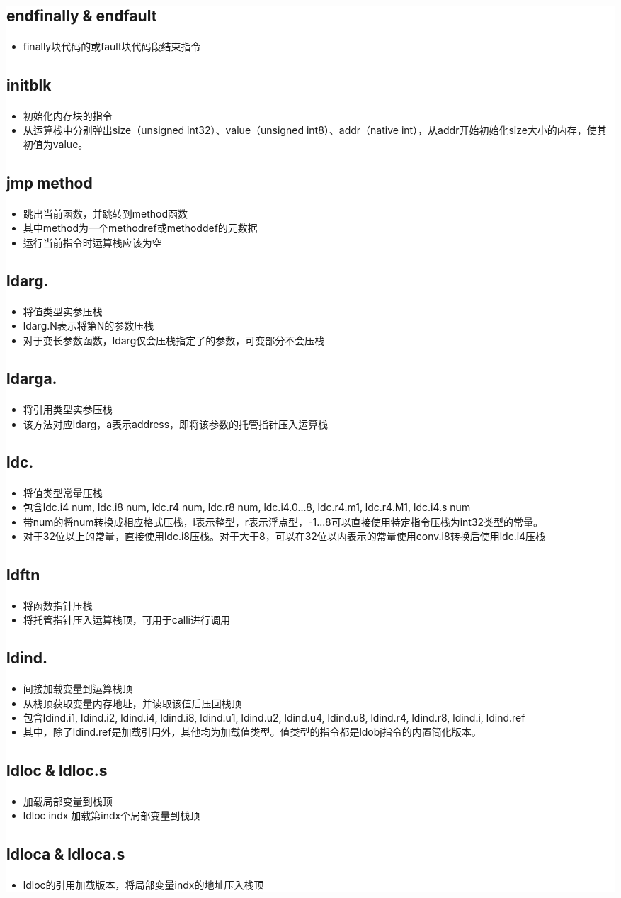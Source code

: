 ## endfinally & endfault
* finally块代码的或fault块代码段结束指令

## initblk
* 初始化内存块的指令
* 从运算栈中分别弹出size（unsigned int32）、value（unsigned int8）、addr（native int），从addr开始初始化size大小的内存，使其初值为value。

## jmp method
* 跳出当前函数，并跳转到method函数
* 其中method为一个methodref或methoddef的元数据
* 运行当前指令时运算栈应该为空

## ldarg.<length>
* 将值类型实参压栈
* ldarg.N表示将第N的参数压栈
* 对于变长参数函数，ldarg仅会压栈指定了的参数，可变部分不会压栈

## ldarga.<length>
* 将引用类型实参压栈
* 该方法对应ldarg，a表示address，即将该参数的托管指针压入运算栈

## ldc.<type>
* 将值类型常量压栈
* 包含ldc.i4 num, ldc.i8 num, ldc.r4 num, ldc.r8 num, ldc.i4.0...8, ldc.r4.m1, ldc.r4.M1, ldc.i4.s num
* 带num的将num转换成相应格式压栈，i表示整型，r表示浮点型，-1...8可以直接使用特定指令压栈为int32类型的常量。
* 对于32位以上的常量，直接使用ldc.i8压栈。对于大于8，可以在32位以内表示的常量使用conv.i8转换后使用ldc.i4压栈

## ldftn
* 将函数指针压栈
* 将托管指针压入运算栈顶，可用于calli进行调用

## ldind.<type>
* 间接加载变量到运算栈顶
* 从栈顶获取变量内存地址，并读取该值后压回栈顶
* 包含ldind.i1, ldind.i2, ldind.i4, ldind.i8, ldind.u1, ldind.u2, ldind.u4, ldind.u8, ldind.r4, ldind.r8, ldind.i, ldind.ref
* 其中，除了ldind.ref是加载引用外，其他均为加载值类型。值类型的指令都是ldobj指令的内置简化版本。

## ldloc & ldloc.s
* 加载局部变量到栈顶
* ldloc indx 加载第indx个局部变量到栈顶

## ldloca & ldloca.s
* ldloc的引用加载版本，将局部变量indx的地址压入栈顶

